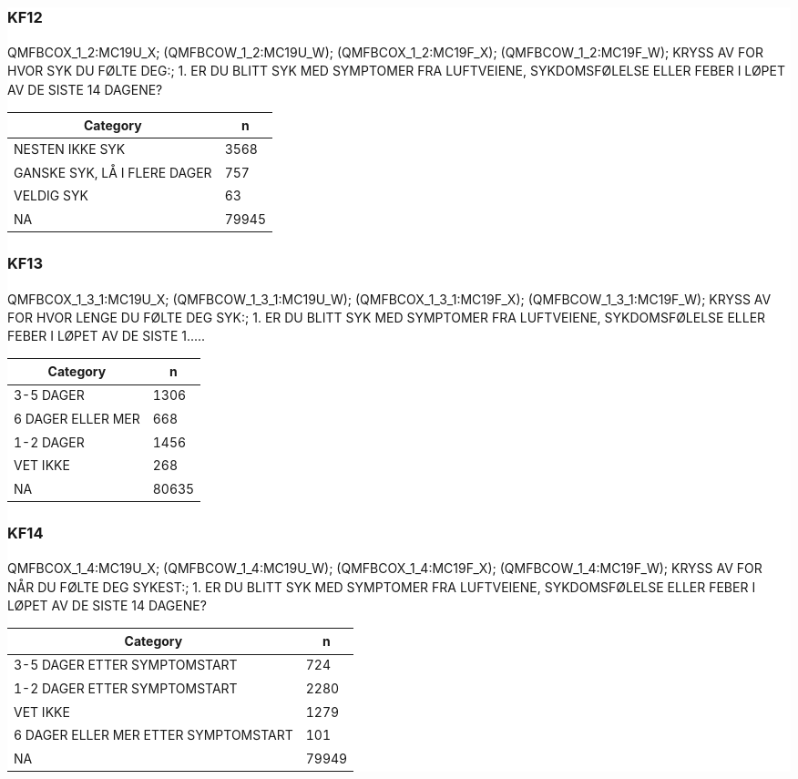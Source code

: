 
### KF12
QMFBCOX_1_2:MC19U_X; (QMFBCOW_1_2:MC19U_W); (QMFBCOX_1_2:MC19F_X); (QMFBCOW_1_2:MC19F_W); KRYSS AV FOR HVOR SYK DU FØLTE DEG:; 1. ER DU BLITT SYK MED SYMPTOMER FRA LUFTVEIENE, SYKDOMSFØLELSE ELLER FEBER I LØPET AV DE SISTE 14 DAGENE?


| Category | n |
| -------- | - |
| NESTEN IKKE SYK | 3568 |
| GANSKE SYK, LÅ I FLERE DAGER | 757 |
| VELDIG SYK | 63 |
| NA | 79945 |


### KF13
QMFBCOX_1_3_1:MC19U_X; (QMFBCOW_1_3_1:MC19U_W); (QMFBCOX_1_3_1:MC19F_X); (QMFBCOW_1_3_1:MC19F_W); KRYSS AV FOR HVOR LENGE DU FØLTE DEG SYK:; 1. ER DU BLITT SYK MED SYMPTOMER FRA LUFTVEIENE, SYKDOMSFØLELSE ELLER FEBER I LØPET AV DE SISTE 1.....


| Category | n |
| -------- | - |
| 3-5 DAGER | 1306 |
| 6 DAGER ELLER MER | 668 |
| 1-2 DAGER | 1456 |
| VET IKKE | 268 |
| NA | 80635 |


### KF14
QMFBCOX_1_4:MC19U_X; (QMFBCOW_1_4:MC19U_W); (QMFBCOX_1_4:MC19F_X); (QMFBCOW_1_4:MC19F_W); KRYSS AV FOR NÅR DU FØLTE DEG SYKEST:; 1. ER DU BLITT SYK MED SYMPTOMER FRA LUFTVEIENE, SYKDOMSFØLELSE ELLER FEBER I LØPET AV DE SISTE 14 DAGENE?


| Category | n |
| -------- | - |
| 3-5 DAGER ETTER SYMPTOMSTART | 724 |
| 1-2 DAGER ETTER SYMPTOMSTART | 2280 |
| VET IKKE | 1279 |
| 6 DAGER ELLER MER ETTER SYMPTOMSTART | 101 |
| NA | 79949 |

